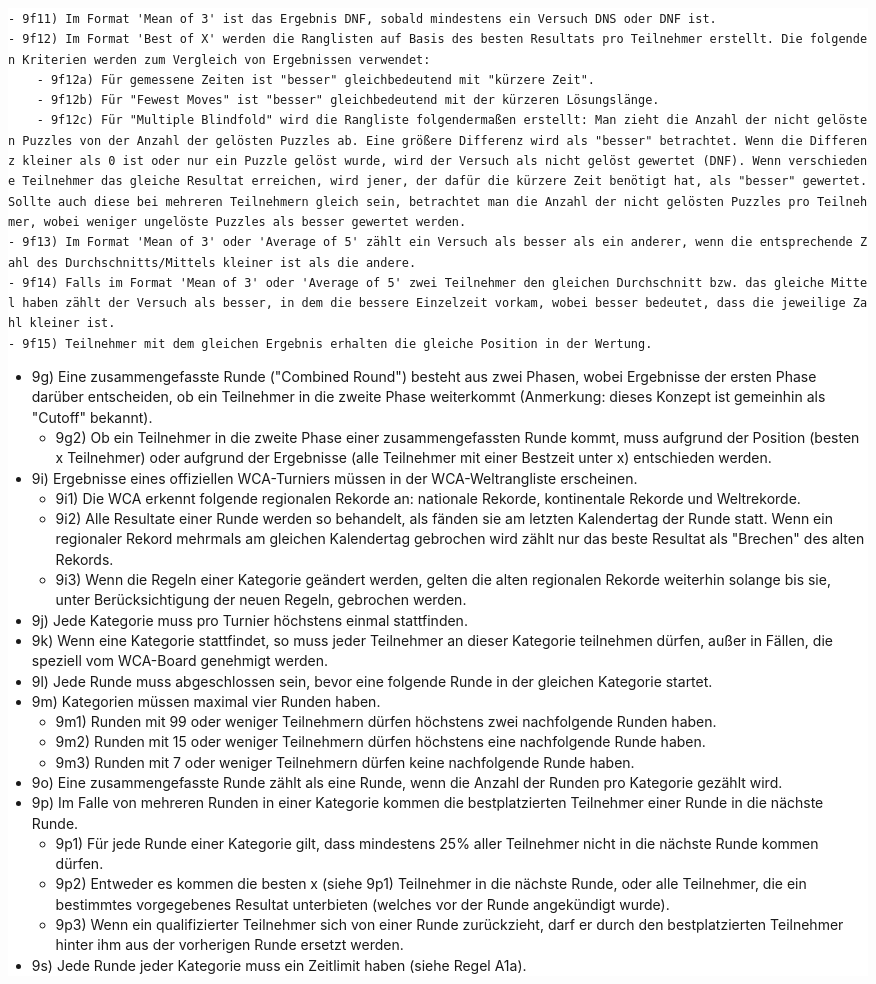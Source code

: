 	- 9f11) Im Format 'Mean of 3' ist das Ergebnis DNF, sobald mindestens ein Versuch DNS oder DNF ist.
	- 9f12) Im Format 'Best of X' werden die Ranglisten auf Basis des besten Resultats pro Teilnehmer erstellt. Die folgenden Kriterien werden zum Vergleich von Ergebnissen verwendet:
		- 9f12a) Für gemessene Zeiten ist "besser" gleichbedeutend mit "kürzere Zeit".
		- 9f12b) Für "Fewest Moves" ist "besser" gleichbedeutend mit der kürzeren Lösungslänge.
		- 9f12c) Für "Multiple Blindfold" wird die Rangliste folgendermaßen erstellt: Man zieht die Anzahl der nicht gelösten Puzzles von der Anzahl der gelösten Puzzles ab. Eine größere Differenz wird als "besser" betrachtet. Wenn die Differenz kleiner als 0 ist oder nur ein Puzzle gelöst wurde, wird der Versuch als nicht gelöst gewertet (DNF). Wenn verschiedene Teilnehmer das gleiche Resultat erreichen, wird jener, der dafür die kürzere Zeit benötigt hat, als "besser" gewertet. Sollte auch diese bei mehreren Teilnehmern gleich sein, betrachtet man die Anzahl der nicht gelösten Puzzles pro Teilnehmer, wobei weniger ungelöste Puzzles als besser gewertet werden.
	- 9f13) Im Format 'Mean of 3' oder 'Average of 5' zählt ein Versuch als besser als ein anderer, wenn die entsprechende Zahl des Durchschnitts/Mittels kleiner ist als die andere.
	- 9f14) Falls im Format 'Mean of 3' oder 'Average of 5' zwei Teilnehmer den gleichen Durchschnitt bzw. das gleiche Mittel haben zählt der Versuch als besser, in dem die bessere Einzelzeit vorkam, wobei besser bedeutet, dass die jeweilige Zahl kleiner ist.
	- 9f15) Teilnehmer mit dem gleichen Ergebnis erhalten die gleiche Position in der Wertung.
- 9g) Eine zusammengefasste Runde ("Combined Round") besteht aus zwei Phasen, wobei Ergebnisse der ersten Phase darüber entscheiden, ob ein Teilnehmer in die zweite Phase weiterkommt (Anmerkung: dieses Konzept ist gemeinhin als "Cutoff" bekannt).
	- 9g2) Ob ein Teilnehmer in die zweite Phase einer zusammengefassten Runde kommt, muss aufgrund der Position (besten x Teilnehmer) oder aufgrund der Ergebnisse (alle Teilnehmer mit einer Bestzeit unter x) entschieden werden.
- 9i) Ergebnisse eines offiziellen WCA-Turniers müssen in der WCA-Weltrangliste erscheinen.
	- 9i1) Die WCA erkennt folgende regionalen Rekorde an: nationale Rekorde, kontinentale Rekorde und Weltrekorde.
	- 9i2) Alle Resultate einer Runde werden so behandelt, als fänden sie am letzten Kalendertag der Runde statt. Wenn ein regionaler Rekord mehrmals am gleichen Kalendertag gebrochen wird zählt nur das beste Resultat als "Brechen" des alten Rekords.
	- 9i3) Wenn die Regeln einer Kategorie geändert werden, gelten die alten regionalen Rekorde weiterhin solange bis sie, unter Berücksichtigung der neuen Regeln, gebrochen werden.
- 9j) Jede Kategorie muss pro Turnier höchstens einmal stattfinden.
- 9k) Wenn eine Kategorie stattfindet, so muss jeder Teilnehmer an dieser Kategorie teilnehmen dürfen, außer in Fällen, die speziell vom WCA-Board genehmigt werden.
- 9l) Jede Runde muss abgeschlossen sein, bevor eine folgende Runde in der gleichen Kategorie startet.
- 9m) Kategorien müssen maximal vier Runden haben.
	- 9m1) Runden mit 99 oder weniger Teilnehmern dürfen höchstens zwei nachfolgende Runden haben.
	- 9m2) Runden mit 15 oder weniger Teilnehmern dürfen höchstens eine nachfolgende Runde haben.
	- 9m3) Runden mit 7 oder weniger Teilnehmern dürfen keine nachfolgende Runde haben.
- 9o) Eine zusammengefasste Runde zählt als eine Runde, wenn die Anzahl der Runden pro Kategorie gezählt wird.
- 9p) Im Falle von mehreren Runden in einer Kategorie kommen die bestplatzierten Teilnehmer einer Runde in die nächste Runde.
	- 9p1) Für jede Runde einer Kategorie gilt, dass mindestens 25% aller Teilnehmer nicht in die nächste Runde kommen dürfen.
	- 9p2) Entweder es kommen die besten x (siehe 9p1) Teilnehmer in die nächste Runde, oder alle Teilnehmer, die ein bestimmtes vorgegebenes Resultat unterbieten (welches vor der Runde angekündigt wurde).
	- 9p3) Wenn ein qualifizierter Teilnehmer sich von einer Runde zurückzieht, darf er durch den bestplatzierten Teilnehmer hinter ihm aus der vorherigen Runde ersetzt werden.
- 9s) Jede Runde jeder Kategorie muss ein Zeitlimit haben (siehe Regel A1a).
